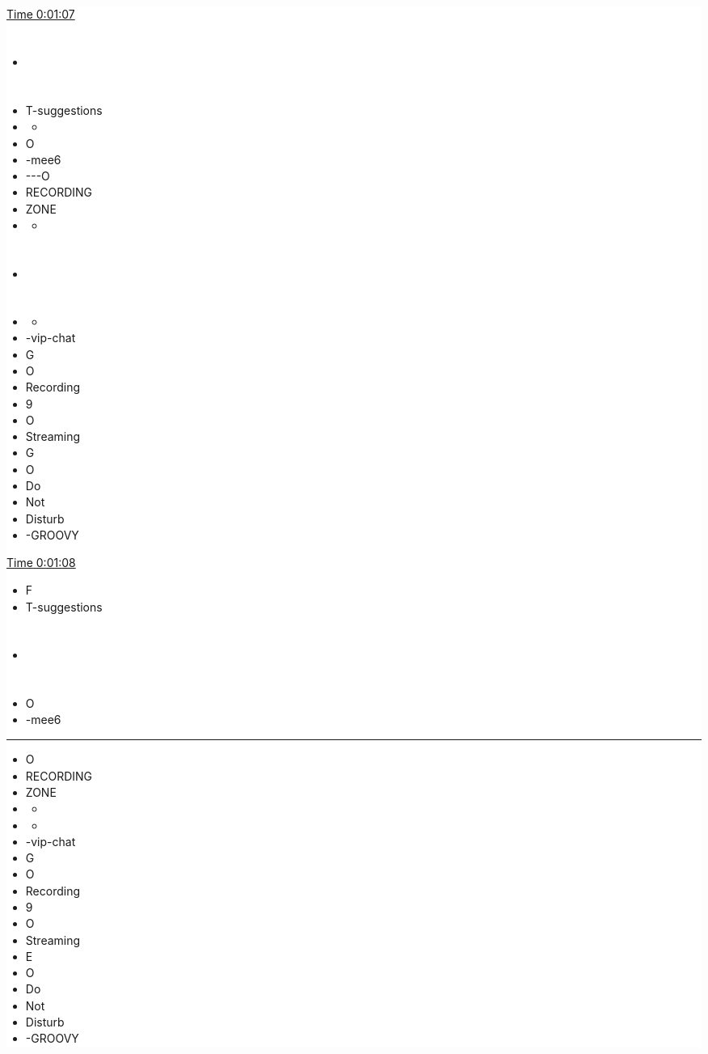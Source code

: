  [Time 0:01:07](https://youtu.be/rxnFe8-JCuI?t=62) 
- # 
- T-suggestions 
- * 
- O 
- -mee6 
- ---O 
- RECORDING 
- ZONE 
- - 
- # 
- * 
- -vip-chat 
- G 
- O 
- Recording 
- 9 
- O 
- Streaming 
- G 
- O 
- Do 
- Not 
- Disturb 
- -GROOVY 

 [Time 0:01:08](https://youtu.be/rxnFe8-JCuI?t=63) 
- F 
- T-suggestions 
- # 
- O 
- -mee6 
- --- 
- O 
- RECORDING 
- ZONE 
- * 
- * 
- -vip-chat 
- G 
- O 
- Recording 
- 9 
- O 
- Streaming 
- E 
- O 
- Do 
- Not 
- Disturb 
- -GROOVY 
